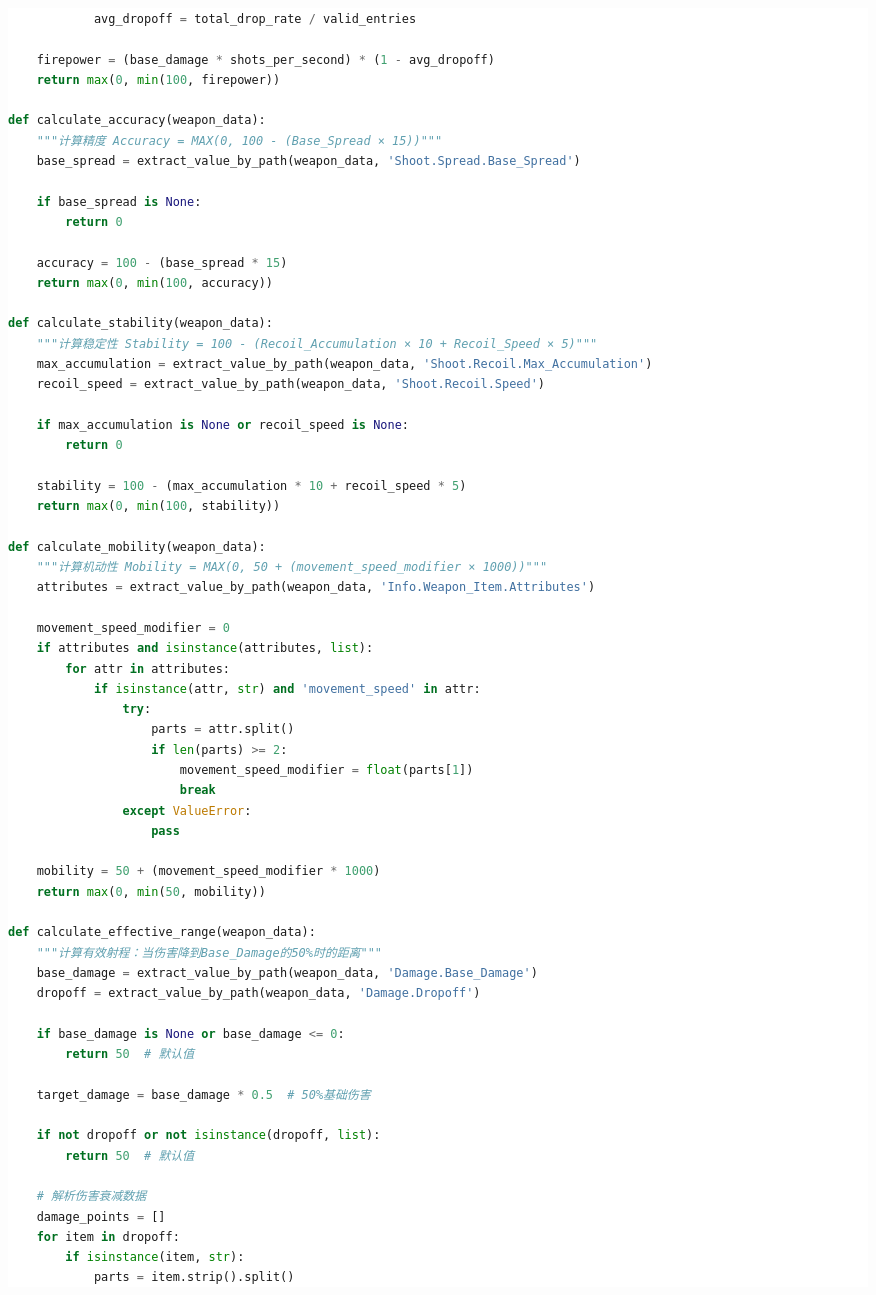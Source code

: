 ```python
            avg_dropoff = total_drop_rate / valid_entries
    
    firepower = (base_damage * shots_per_second) * (1 - avg_dropoff)
    return max(0, min(100, firepower))

def calculate_accuracy(weapon_data):
    """计算精度 Accuracy = MAX(0, 100 - (Base_Spread × 15))"""
    base_spread = extract_value_by_path(weapon_data, 'Shoot.Spread.Base_Spread')
    
    if base_spread is None:
        return 0
    
    accuracy = 100 - (base_spread * 15)
    return max(0, min(100, accuracy))

def calculate_stability(weapon_data):
    """计算稳定性 Stability = 100 - (Recoil_Accumulation × 10 + Recoil_Speed × 5)"""
    max_accumulation = extract_value_by_path(weapon_data, 'Shoot.Recoil.Max_Accumulation')
    recoil_speed = extract_value_by_path(weapon_data, 'Shoot.Recoil.Speed')
    
    if max_accumulation is None or recoil_speed is None:
        return 0
    
    stability = 100 - (max_accumulation * 10 + recoil_speed * 5)
    return max(0, min(100, stability))

def calculate_mobility(weapon_data):
    """计算机动性 Mobility = MAX(0, 50 + (movement_speed_modifier × 1000))"""
    attributes = extract_value_by_path(weapon_data, 'Info.Weapon_Item.Attributes')
    
    movement_speed_modifier = 0
    if attributes and isinstance(attributes, list):
        for attr in attributes:
            if isinstance(attr, str) and 'movement_speed' in attr:
                try:
                    parts = attr.split()
                    if len(parts) >= 2:
                        movement_speed_modifier = float(parts[1])
                        break
                except ValueError:
                    pass
    
    mobility = 50 + (movement_speed_modifier * 1000)
    return max(0, min(50, mobility))

def calculate_effective_range(weapon_data):
    """计算有效射程：当伤害降到Base_Damage的50%时的距离"""
    base_damage = extract_value_by_path(weapon_data, 'Damage.Base_Damage')
    dropoff = extract_value_by_path(weapon_data, 'Damage.Dropoff')
    
    if base_damage is None or base_damage <= 0:
        return 50  # 默认值
    
    target_damage = base_damage * 0.5  # 50%基础伤害
    
    if not dropoff or not isinstance(dropoff, list):
        return 50  # 默认值
    
    # 解析伤害衰减数据
    damage_points = []
    for item in dropoff:
        if isinstance(item, str):
            parts = item.strip().split()
```